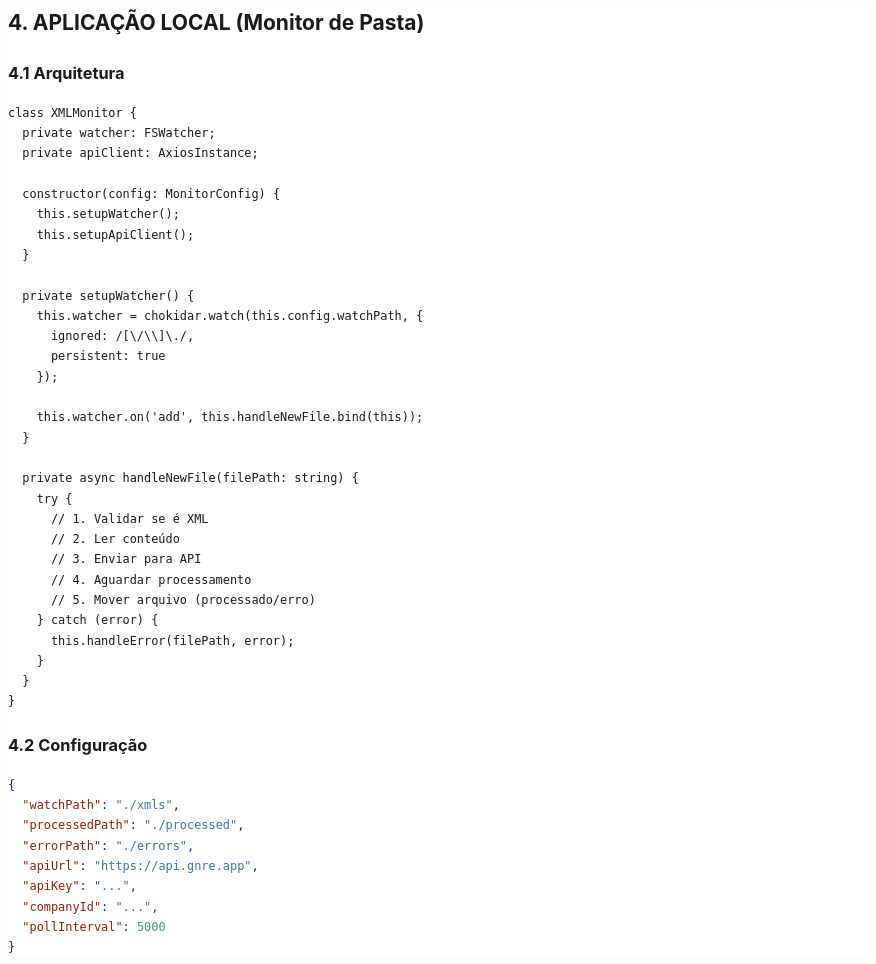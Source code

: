 ## 4. APLICAÇÃO LOCAL (Monitor de Pasta)

### 4.1 Arquitetura

```tsx
class XMLMonitor {
  private watcher: FSWatcher;
  private apiClient: AxiosInstance;

  constructor(config: MonitorConfig) {
    this.setupWatcher();
    this.setupApiClient();
  }

  private setupWatcher() {
    this.watcher = chokidar.watch(this.config.watchPath, {
      ignored: /[\/\\]\./,
      persistent: true
    });

    this.watcher.on('add', this.handleNewFile.bind(this));
  }

  private async handleNewFile(filePath: string) {
    try {
      // 1. Validar se é XML
      // 2. Ler conteúdo
      // 3. Enviar para API
      // 4. Aguardar processamento
      // 5. Mover arquivo (processado/erro)
    } catch (error) {
      this.handleError(filePath, error);
    }
  }
}

```

### 4.2 Configuração

```json
{
  "watchPath": "./xmls",
  "processedPath": "./processed",
  "errorPath": "./errors",
  "apiUrl": "https://api.gnre.app",
  "apiKey": "...",
  "companyId": "...",
  "pollInterval": 5000
}

```
